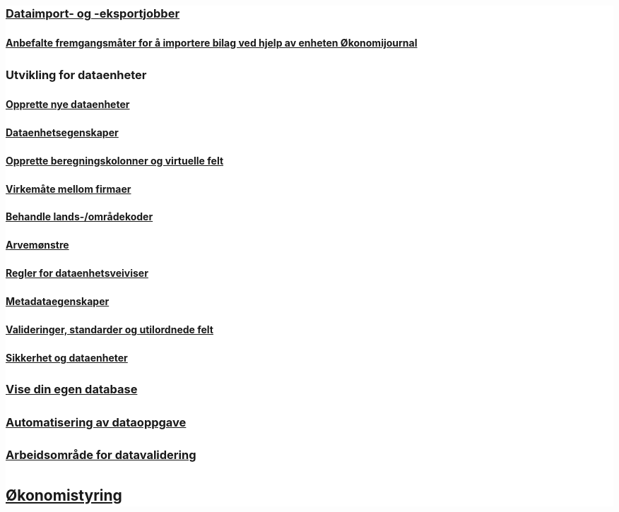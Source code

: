 ### [Dataimport- og -eksportjobber](../dev-itpro/data-entities/data-import-export-job.md?toc=/fin-and-ops/toc.json)

#### [Anbefalte fremgangsmåter for å importere bilag ved hjelp av enheten Økonomijournal](../dev-itpro/data-entities/tips-tricks-import-general-journal-entity.md?toc=/fin-and-ops/toc.json)

### Utvikling for dataenheter
#### [Opprette nye dataenheter](../dev-itpro/data-entities/build-consuming-data-entities.md?toc=/fin-and-ops/toc.json)
#### [Dataenhetsegenskaper](../dev-itpro/data-entities/behavioral-properties-data-entities.md?toc=/fin-and-ops/toc.json)
#### [Opprette beregningskolonner og virtuelle felt](../dev-itpro/data-entities/data-entity-computed-columns-virtual-fields.md?toc=/fin-and-ops/toc.json)
#### [Virkemåte mellom firmaer](../dev-itpro/data-entities/cross-company-behavior.md?toc=/fin-and-ops/toc.json)
#### [Behandle lands-/områdekoder](../dev-itpro/data-entities/countryregion-codes-configuration-keys.md?toc=/fin-and-ops/toc.json)
#### [Arvemønstre](../dev-itpro/data-entities/support-super-type-sub-type.md?toc=/fin-and-ops/toc.json)
#### [Regler for dataenhetsveiviser](../dev-itpro/data-entities/data-entity-wizard-rules.md?toc=/fin-and-ops/toc.json)
#### [Metadataegenskaper](../dev-itpro/data-entities/behavioral-properties-data-entities.md?toc=/fin-and-ops/toc.json)
#### [Valideringer, standarder og utilordnede felt](../dev-itpro/data-entities/validations-defaults-unmapped-fields.md?toc=/fin-and-ops/toc.json)
#### [Sikkerhet og dataenheter](../dev-itpro/data-entities/security-data-entities.md?toc=/fin-and-ops/toc.json)

### [Vise din egen database](../dev-itpro/analytics/export-entities-to-your-own-database.md?toc=/fin-and-ops/toc.json)

### [Automatisering av dataoppgave](../dev-itpro/data-entities/data-task-automation.md)

### [Arbeidsområde for datavalidering](../dev-itpro/user-interface/data-validation-workspace.md)

## [Økonomistyring](../financials/index.md)
